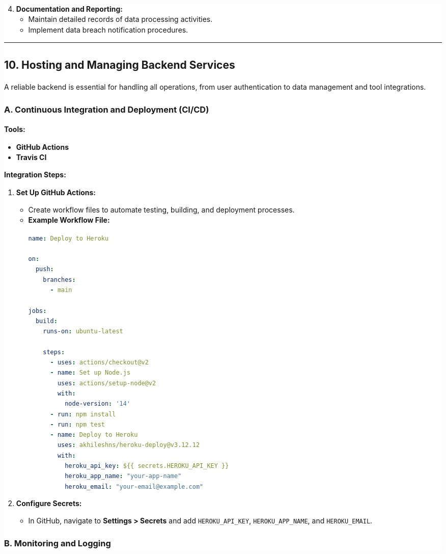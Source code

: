 4. **Documentation and Reporting:**
   - Maintain detailed records of data processing activities.
   - Implement data breach notification procedures.

---

## **10. Hosting and Managing Backend Services**

A reliable backend is essential for handling all operations, from user authentication to data management and tool integrations.

### **A. Continuous Integration and Deployment (CI/CD)**

**Tools:**
- **GitHub Actions**
- **Travis CI**

**Integration Steps:**
1. **Set Up GitHub Actions:**
   - Create workflow files to automate testing, building, and deployment processes.
   - **Example Workflow File:**
     ```yaml
     name: Deploy to Heroku

     on:
       push:
         branches:
           - main

     jobs:
       build:
         runs-on: ubuntu-latest

         steps:
           - uses: actions/checkout@v2
           - name: Set up Node.js
             uses: actions/setup-node@v2
             with:
               node-version: '14'
           - run: npm install
           - run: npm test
           - name: Deploy to Heroku
             uses: akhileshns/heroku-deploy@v3.12.12
             with:
               heroku_api_key: ${{ secrets.HEROKU_API_KEY }}
               heroku_app_name: "your-app-name"
               heroku_email: "your-email@example.com"
     ```
   
2. **Configure Secrets:**
   - In GitHub, navigate to **Settings > Secrets** and add `HEROKU_API_KEY`, `HEROKU_APP_NAME`, and `HEROKU_EMAIL`.

### **B. Monitoring and Logging**
